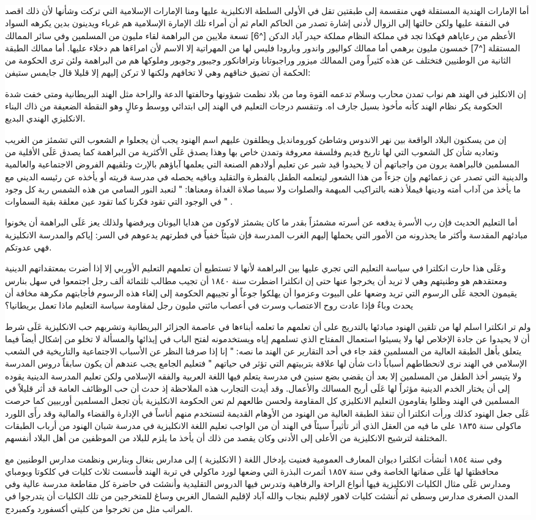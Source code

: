  أما الإمارات الهندية المستقلة فهي منقسمة إلى طبقتين تقل في الأولى السلطة   الانكليزية عليها ومنا الإمارات الإسلامية التي تركت وشأنها لأن ذلك اقصد في   النفقة عليها ولكن حالتها إلى الزوال لأدنى إشارة تصدر من الحاكم العام ثم أن أمراء   تلك الإمارة الإسلامية هم غرباء ويدينون بدين يكرهه السواد الأعظم من   رعاياهم فهكذا تجد في مملكة النظام مملكة حيدر آباد الدكن [^6] تسعة  ملايين من البراهمة لقاء   مليون من المسلمين وفي سائر الممالك المستقلة [^7] خمسون  مليون برهمي أما ممالك كواليور واندور وبارودا فليس لها من   المهراتية إلا الاسم لأن امراءَها هم دخلاء عليها. أما ممالك الطبقة الثانية من الوطنيين فتختلف عن هذه كثيراً ومن الممالك ميزور وراجبوتانا وترافانكور وجيبور وجوبور وملوكها هم من البراهمة ولئن ترى الحكومة من الحكمة أن تضيق خناقهم وهي لا تخافهم ولكنها لا تركن إليهم إلا قليلا قال جايمس ستيفن: 

 إن الانكليز في الهند هم نواب تمدن محارب وسلام تدعمه القوة وما من بلاد نظمت شؤونها وحالفتها الدعة والراحة مثل الهند البريطانية ومتى خفت شدة الحكومة يكر نظام الهند كأنه مأخوذ بسيل جارف اه. وتنقسم درجات التعليم في الهند إلى ابتدائي ووسط وعالٍ وهو النقطة الضعيفة من ذاك البناء الانكليزي الهندي البديع. 

 إن من يسكنون البلاد الواقعة بين نهر الاندوس وشاطئ كورومانديل ويطلقون عليهم اسم الهنود يجب أن يجعلوا م الشعوب التي تشمئز من الغريب وتعاديه شأن كل الشعوب التي لها تاريخ قديم وفلسفة معروفة وتمدن خاص بها وهذا يصدق عَلَى الأكثرية من البراهمة كما يصدق عَلَى الأقلية من المسلمين فالبراهمة يرون من واجباتهم أن لا يحيدوا قيد شبر عن تعليم أولادهم الصنعة التي يعلمها آباؤهم بالإرث وتلقيهم الفروض الاجتماعية والعالمية والدينية التي تصدر عن زعمائهم وإن جزءاً من هذا الشعور ليتعلمه الطفل بالفطرة والتقليد وباقيه يحصله في مدرسة قريته أو يأخذه عن رئيسه الديني مع ما يأخذ من آداب أمته ودينها فيملأ ذهنه بالتراكيب المبهمة والصلوات ولا سيما صلاة الغداة ومعناها: " لنعبد النور السامي من هذه الشمس ربة كل وجود في الوجود التي تقود فكرنا كما تقود عين معلقة بقية السماوات " . 

 أما التعليم الحديث فإن رب الأسرة يدفعه عن أسرته مشمئزاً بقدر ما كان يشمئز لاوكون من هدايا اليونان ويرفضها ولذلك يعز عَلَى البراهمة أن يخونوا مبادئهم   المقدسة وأكثر ما يحذرونه من الأمور التي يحملها إليهم الغرب المدرسة فإن شيئاً خفياً في فطرتهم يدعوهم في السر: إياكم والمدرسة الانكليزية فهي عدوتكم. 

 وعَلَى هذا حارت انكلترا في سياسة التعليم التي تجري عليها بين البراهمة لأنها لا تستطيع أن تعلمهم التعليم الأوربي إلا إذا أضرت بمعتقداتهم الدينية ومعتقدهم هو وطنيتهم وهي لا تريد أن يخرجوا عنها حتى إن انكلترا اضطرت سنة  ١٨٤٠  أن تجيب مطالب  ثلثمائة  ألف   رجل اجتمعوا في سهل بنارس يقيمون الحجة عَلَى الرسوم التي تريد وضعها على البيوت وعزموا أن يهلكوا جوعاً أو تجيبهم الحكومة إلى إلغاء هذه الرسوم فأجابتهم مكرهة مخافة أن يحدث وباءٌ فإذا عادت روح الاعتصاب وسرت في أعصاب مائتي مليون رجل لمقاومة سياسة التعليم ماذا تعمل بريطانيا؟ 

 ولم تر انكلترا اسلم لها من تلقين الهنود مبادئها بالتدريج على أن تعلمهم ما تعلمه أبناءها في عاصمة الجزائر البريطانية وتشربهم حب الانكليزية عَلَى شرط أن لا يحيدوا عن جادة الإخلاص لها ولا يسيئوا استعمال المفتاح الذي تسلمهم إياه ويستخدمونه لفتح الباب في إيذائها والمسألة لا تخلو من إشكال أيضاً فيما يتعلق بأهل الطبقة العالية من المسلمين فقد جاء في  أحد  التقارير عن الهند ما نصه: " إنا إذا صرفنا النظر عن الأسباب الاجتماعية والتاريخية في الشعب الإسلامي في الهند نرى لانحطاطهم أسباباً ذات شأن لها علاقة بتربيتهم التي تؤثر في حياتهم " فتعليم الجامع يجب عندهم أن يكون سابقاً دروس المدرسة ولا يتيسر أخذ الطفل من المسلمين إلا بعد أن يقضي بضع سنين في مدرسة يتعلم فيها اللغة العربية والفقه الإسلامي ولكن تعليم المدرسة الدينية يقوده إلى أن يختار الخدم الدينية مؤثراً لها عَلَى أربح المسالك والأعمال. وقد أيدت التجارب هذه الملاحظة إذ حدث أن حب الوظائف العامة قد أثر قليلاً في المسلمين في الهند وظلوا يقاومون التعليم الانكليزي كل المقاومة ولحسن طالعهم لم تعن الحكومة الانكليزية بأن تجعل المسلمين أوربيين كما حرصت عَلَى جعل الهنود كذلك ورأت انكلترا أن تنقذ الطبقة العالية من الهنود من الأوهام القديمة لتستخدم منهم أناساً في الإدارة والقضاء والمالية وقد رأَى اللورد ماكولى سنة  ١٨٣٥  على ما فيه من العقل الذي أثر تأثيراً سيئاً في الهند أن من الواجب تعليم اللغة الانكليزية في مدرسة شبان الهنود من أرباب الطبقات المختلفة لترشيح الانكليزية من الأعلى إلى الأدنى وكان يقصد من ذلك أن يأخذ ما يلزم للبلاد من الموظفين من أهل البلاد أنفسهم. 

  وفي سنة  ١٨٥٤  أنشأت انكلترا ديوان المعارف العمومية فعنيت بإدخال اللغة ( الانكليزية ) إلى مدارس بنغال وبنارس ونظمت مدارس الوطنيين مع محافظتها لها عَلَى صفاتها الخاصة وفي سنة  ١٨٥٧  أثمرت البذرة التي وضعها لورد ماكولي في تربة الهند فأسست   ثلاث  كليات في كلكوتا وبومباي ومدارس عَلَى مثال الكليات الانكليزية فيها أنواع الراحة والرفاهية وتدرس فيها الدروس التقليدية وأنشئت في حاضرة كل مقاطعة مدرسة عالية وفي المدن الصغرى مدارس وسطى ثم أُنشئت كليات لاهور لإقليم بنجاب والله آباد لإقليم الشمال الغربي وساغ للمتخرجين من تلك الكليات أن يتدرجوا في المراتب مثل من تخرجوا من كليتي أكسفورد وكمبردج. 
